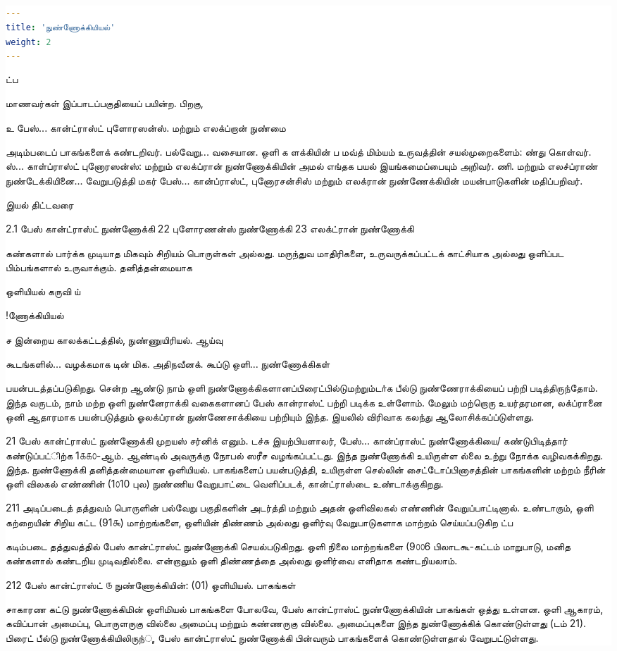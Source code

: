 ```yaml
---
title: 'நுண்ணோக்கியியல்'
weight: 2
---
```

ட்ப

மாணவர்கள்‌ இப்பாடப்பகுதியைப்‌ பயின்ற. பிறகு,

உ பேஸ்‌... கான்ட்ராஸ்ட்‌ புளோரஸன்ஸ்‌. மற்றும்‌ எலக்ப்றான்‌ நுண்மை

அடிம்படைப்‌ பாகங்களைக்‌ கண்டறிவர்‌. பல்வேறு... வசையான. ஒளி க ளக்கியின்‌ ப மவ்த்‌ மிம்யம்‌ உருவத்தின்‌ சயல்முறைகளைம்‌: ண்து கொள்வர்‌. ஸ்‌... காள்ப்ராஸ்ட்‌ புனோரஸன்ஸ்‌: மற்றும்‌ எலக்ப்ரான்‌ நுண்ணோக்கியின்‌ அமல்‌ எங்தக பயல்‌ இயங்கமைப்பையும்‌ அறிவர்‌. ணி. மற்றும்‌ எலச்ப்ராண்‌ நுண்டேக்கியினை... வேறுபடுத்தி மகர்‌ பேஸ்‌... கான்ப்ராஸ்ட்‌, புனோரசன்சிஸ்‌ மற்றும்‌ எலக்ரான்‌ நுண்ணேக்கியின்‌ மயன்பாடுகளின்‌ மதிப்பறிவர்‌.

இயல்‌ திட்டவரை

2.1 பேஸ்‌ கான்ட்ராஸ்ட்‌ நுண்ணோக்கி 22 புளோரணன்ஸ்‌ நுண்ணோக்கி 23 எலக்ட்ரான்‌ நுண்ணோக்கி

கண்களால்‌ பார்க்க முடியாத மிகவும்‌ சிறியம்‌ பொருள்கள்‌ அல்லது. மருந்துவ மாதிரிகளை, உருவருக்கப்பட்டக்‌ காட்சியாக அல்லது ஒளிப்பட பிம்பங்களால்‌ உருவாக்கும்‌. தனித்தன்மையாக

ஒளியியல்‌ கருவி
ய்‌

!ணோக்கியியல்‌

ச இன்றைய காலக்கட்டத்தில்‌, நுண்ணுயிரியல்‌. ஆய்வு

கூடங்களில்‌... வழக்கமாக டின்‌ மிக. அதிநவீனக்‌. கூப்டு ஒளி... நுண்ணோக்கிகள்‌

பயன்படத்தப்படுகிறது. சென்ற ஆண்டு நாம்‌ ஒளி நுண்ணோக்கிகளானப்பிரைட்பில்டுமற்றும்டா்க பீல்டு நுண்ணேராக்கியைப்‌ பற்றி படித்திருந்தோம்‌. இந்த வருடம்‌, நாம்‌ மற்ற ஒளி நுண்னேராக்கி வகைகளானப்‌ பேஸ்‌ கான்ராஸ்ட்‌ பற்றி படிக்க உள்ளோம்‌. மேலும்‌ மற்றொரு உயர்தரமான, லக்ப்ரானை ஒனி ஆதாரமாக பயன்படுத்தும்‌ ஓலக்ப்ரான்‌ நுண்ணேசாக்கியை பற்றியும்‌ இந்த. இயலில்‌ விரிவாக கலந்து ஆலோசிக்கப்ப்டுள்ளது.

21 பேஸ்‌ கான்ட்ராஸ்ட்‌ நுண்ணோக்கி முறயஸ்‌ சர்னிக்‌ எனும்‌. டச்சு இயற்பியளாலர்‌, பேஸ்‌... கான்ப்ராஸ்ட்‌ நுண்ணோக்கியை/ கண்டுபிடித்தார்‌ கண்டுப்பட்ிற்க 1௧௧௦-ஆம்‌. ஆண்டில்‌ அவருக்கு நோபல்‌ ஸரீச வழங்கப்பட்டது. இந்த நுண்ணோக்கி உயிருள்ள ல்லை உற்று நோக்க வழிவகக்கிறது. இந்த. நுண்ணோக்கி தனித்தன்மையான ஒளியியல்‌. பாகங்களைப்‌ பயன்படுத்தி, உயிருள்ள செல்லின்‌ சைட்டோப்பினாசத்தின்‌ பாகங்களின்‌ மற்றம்‌ நீரின்‌ ஒளி விலகல்‌ எண்ணின்‌ (1௦10 புல) நுண்ணிய வேறுபாட்டை வெளிப்படக்‌, கான்ட்ராஸ்டை உண்டாக்குகிறது.

211 அடிப்படைத்‌ தத்துவம்‌ பொருளின்‌ பல்வேறு பகுதிகளின்‌ அடர்த்தி மற்றும்‌ அதன்‌ ஒளிவிலகல்‌ எண்ணின்‌ வேறுப்பாட்டினால்‌. உண்டாகும்‌, ஒளி கற்றையின்‌ சிறிய கட்ட (91௯) மாற்றங்களை, ஒளியின்‌ திண்ணம்‌ அல்லது ஒளிர்வு வேறுபாடுகளாக மாற்றம்‌ செய்யப்படுகிற
ட்ப

கடிம்படை தத்துவத்தில்‌ பேஸ்‌ கான்ட்ராஸ்ட்‌ நுண்ணோக்கி செயல்படுகிறது. ஒளி நிலை மாற்றங்களை (9௦௦6 பிலாடகூ-கட்டம்‌ மாறுபாடு, மனித கண்களால்‌ கண்டறிய முடிவதில்லை. என்றாலும்‌ ஒளி திண்ணத்தை அல்லது ஒளிர்வை எளிதாக கண்டறியலாம்‌.

212 பேஸ்‌ கான்ட்ராஸ்ட்‌ ௫ நுண்ணோக்கியின்‌: (01) ஒளியியல்‌. பாகங்கள்‌

சாகாரண கட்டு நுண்ணோக்கிமின்‌ ஒளிமியல்‌ பாகங்களை போலவே, பேஸ்‌ கான்ட்ராஸ்ட்‌ நுண்ணோக்கியின்‌ பாகங்கள்‌ ஒத்து உள்ளன. ஒளி ஆகாரம்‌, கவிப்பான்‌ அமைப்பு, பொருளருகு வில்லை அமைப்பு மற்றும்‌ கண்ணருகு வில்லை. அமைப்புகளை இந்த நுண்ணோக்கிக்‌ கொண்டுள்ளது (டம்‌ 21). பிரைட்‌ பீல்டு நுண்ணோக்கியிலிருந்ு, பேஸ்‌ கான்ட்ராஸ்ட்‌ நுண்ணோக்கி பின்வரும்‌ பாகங்களைக்‌ கொண்டுள்ளதால்‌ வேறுபட்டுள்ளது.

